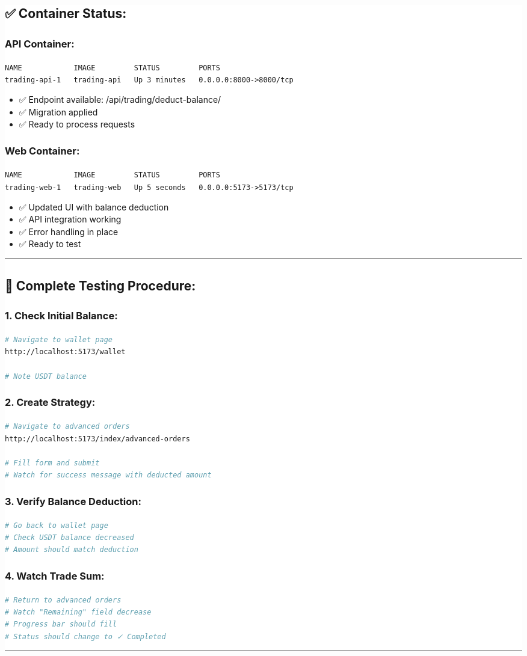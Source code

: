 
## ✅ **Container Status:**

### **API Container:**
```
NAME            IMAGE         STATUS         PORTS
trading-api-1   trading-api   Up 3 minutes   0.0.0.0:8000->8000/tcp
```
- ✅ Endpoint available: /api/trading/deduct-balance/
- ✅ Migration applied
- ✅ Ready to process requests

### **Web Container:**
```
NAME            IMAGE         STATUS         PORTS
trading-web-1   trading-web   Up 5 seconds   0.0.0.0:5173->5173/tcp
```
- ✅ Updated UI with balance deduction
- ✅ API integration working
- ✅ Error handling in place
- ✅ Ready to test

---

## 🧪 **Complete Testing Procedure:**

### **1. Check Initial Balance:**
```bash
# Navigate to wallet page
http://localhost:5173/wallet

# Note USDT balance
```

### **2. Create Strategy:**
```bash
# Navigate to advanced orders
http://localhost:5173/index/advanced-orders

# Fill form and submit
# Watch for success message with deducted amount
```

### **3. Verify Balance Deduction:**
```bash
# Go back to wallet page
# Check USDT balance decreased
# Amount should match deduction
```

### **4. Watch Trade Sum:**
```bash
# Return to advanced orders
# Watch "Remaining" field decrease
# Progress bar should fill
# Status should change to ✓ Completed
```

---